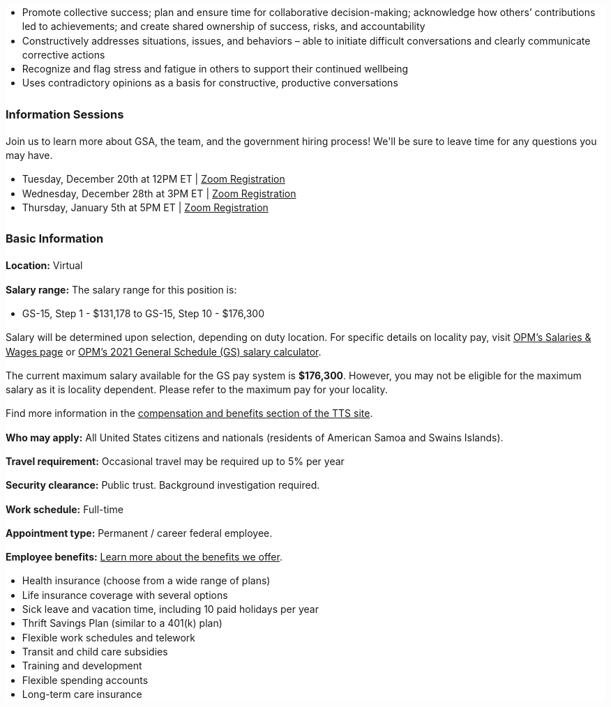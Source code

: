 - Promote collective success; plan and ensure time for collaborative decision-making; acknowledge how others’ contributions led to achievements; and create shared ownership of success, risks, and accountability
- Constructively addresses situations, issues, and behaviors – able to initiate difficult conversations and clearly communicate corrective actions
- Recognize and flag stress and fatigue in others to support their continued wellbeing
- Uses contradictory opinions as a basis for constructive, productive conversations


### Information Sessions
Join us to learn more about GSA, the team, and the government hiring process! We'll be sure to leave time for any questions you may have.

* Tuesday, December 20th at 12PM ET | [Zoom Registration](https://gsa.zoomgov.com/webinar/register/WN_cceV6TiuS5mwxiHXAeoQiw)
* Wednesday, December 28th at 3PM ET | [Zoom Registration](https://gsa.zoomgov.com/webinar/register/WN_Et5iVu2WTaKuAgNBDV8gzw)
* Thursday, January 5th at 5PM ET | [Zoom Registration](https://gsa.zoomgov.com/webinar/register/WN_ZjWeHWksSoS4KNlINMV81Q)

### Basic Information
**Location:** Virtual

**Salary range:** The salary range for this position is: 
- GS-15, Step 1 - $131,178 to GS-15, Step 10 - $176,300

Salary will be determined upon selection, depending on duty location. For specific details on locality pay, visit [OPM’s Salaries & Wages page](https://www.opm.gov/policy-data-oversight/pay-leave/salaries-wages/) or [OPM’s 2021 General Schedule (GS) salary calculator](https://www.opm.gov/policy-data-oversight/pay-leave/salaries-wages/2021/general-schedule-gs-salary-calculator/).

The current maximum salary available for the GS pay system is **$176,300**. However, you may not be eligible for the maximum salary as it is locality dependent. Please refer to the maximum pay for your locality.

Find more information in the [compensation and benefits section of the TTS site](https://join.tts.gsa.gov/compensation-and-benefits/).

**Who may apply:** All United States citizens and nationals (residents of American Samoa and Swains Islands).

**Travel requirement:** Occasional travel may be required up to 5% per year

**Security clearance:** Public trust. Background investigation required.

**Work schedule:** Full-time

**Appointment type:** Permanent / career federal employee.

**Employee benefits:** [Learn more about the benefits we offer](https://join.tts.gsa.gov/compensation-and-benefits/).
- Health insurance (choose from a wide range of plans)
- Life insurance coverage with several options
- Sick leave and vacation time, including 10 paid holidays per year
- Thrift Savings Plan (similar to a 401(k) plan)
- Flexible work schedules and telework
- Transit and child care subsidies
- Training and development
- Flexible spending accounts
- Long-term care insurance
